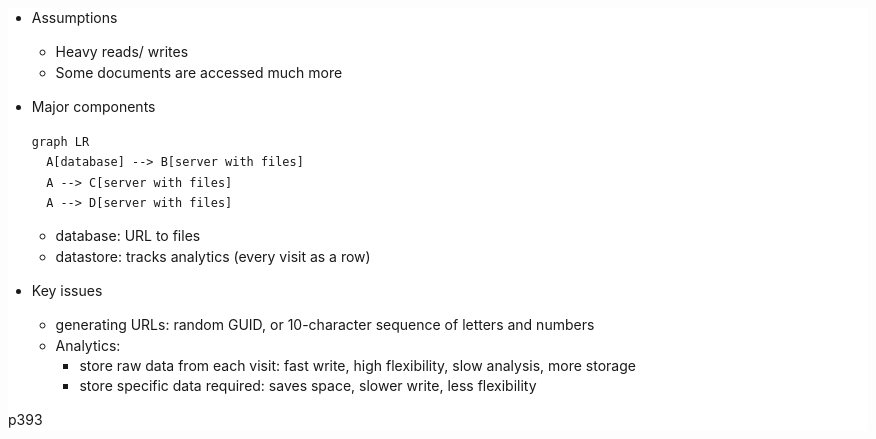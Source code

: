 + Assumptions

  + Heavy reads/ writes
  + Some documents are accessed much more

+ Major components

  ```mermaid
  graph LR
  	A[database] --> B[server with files]
  	A --> C[server with files]
  	A --> D[server with files]
  ```

  

  + database: URL to files
  + datastore: tracks analytics (every visit as a row)

+ Key issues

  + generating URLs: random GUID, or 10-character sequence of letters and numbers
  + Analytics: 
    + store raw data from each visit: fast write, high flexibility, slow analysis, more storage
    + store specific data required: saves space, slower write, less flexibility

p393